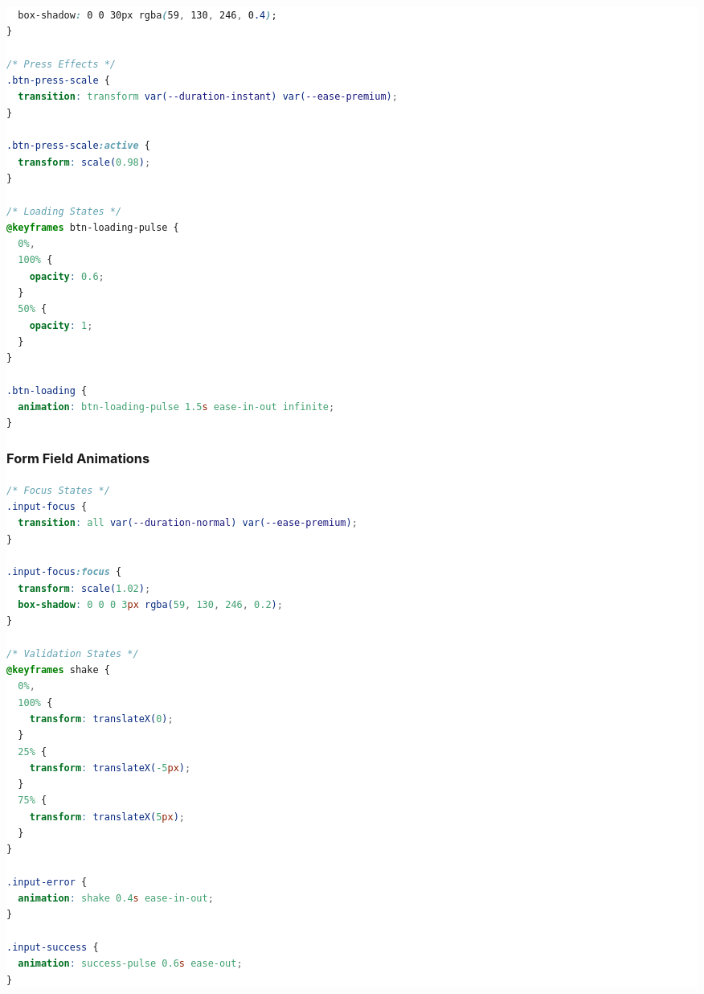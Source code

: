 ```css
  box-shadow: 0 0 30px rgba(59, 130, 246, 0.4);
}

/* Press Effects */
.btn-press-scale {
  transition: transform var(--duration-instant) var(--ease-premium);
}

.btn-press-scale:active {
  transform: scale(0.98);
}

/* Loading States */
@keyframes btn-loading-pulse {
  0%,
  100% {
    opacity: 0.6;
  }
  50% {
    opacity: 1;
  }
}

.btn-loading {
  animation: btn-loading-pulse 1.5s ease-in-out infinite;
}
```

### Form Field Animations

```css
/* Focus States */
.input-focus {
  transition: all var(--duration-normal) var(--ease-premium);
}

.input-focus:focus {
  transform: scale(1.02);
  box-shadow: 0 0 0 3px rgba(59, 130, 246, 0.2);
}

/* Validation States */
@keyframes shake {
  0%,
  100% {
    transform: translateX(0);
  }
  25% {
    transform: translateX(-5px);
  }
  75% {
    transform: translateX(5px);
  }
}

.input-error {
  animation: shake 0.4s ease-in-out;
}

.input-success {
  animation: success-pulse 0.6s ease-out;
}

```
